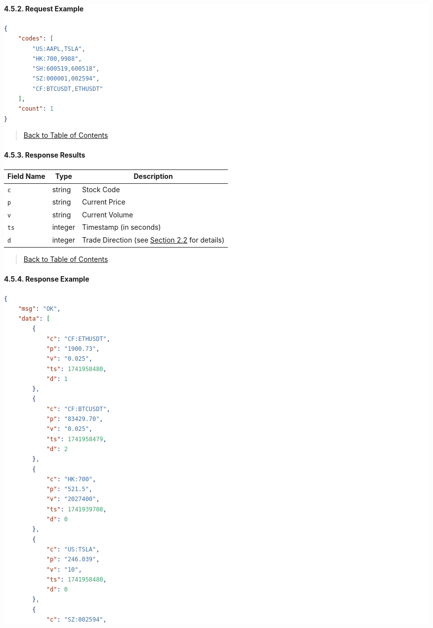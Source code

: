#### 4.5.2. Request Example  
```json
{
    "codes": [
        "US:AAPL,TSLA",
        "HK:700,9988",
        "SH:600519,600518",
        "SZ:000001,002594",
        "CF:BTCUSDT,ETHUSDT"
    ],
    "count": 1
}
```  
> [Back to Table of Contents](#table-of-contents)  

#### 4.5.3. Response Results  
| Field Name | Type   | Description |  
|------------|--------|-------------|  
| `c`        | string | Stock Code |  
| `p`        | string | Current Price |  
| `v`        | string | Current Volume |  
| `ts`       | integer| Timestamp (in seconds) |  
| `d`        | integer| Trade Direction (see [Section 2.2](#22-trade-directions) for details) |  
> [Back to Table of Contents](#table-of-contents)  

#### 4.5.4. Response Example  
```json
{
    "msg": "OK",
    "data": [
        {
            "c": "CF:ETHUSDT",
            "p": "1900.73",
            "v": "0.025",
            "ts": 1741958480,
            "d": 1
        },
        {
            "c": "CF:BTCUSDT",
            "p": "83429.70",
            "v": "0.025",
            "ts": 1741958479,
            "d": 2
        },
        {
            "c": "HK:700",
            "p": "521.5",
            "v": "2027400",
            "ts": 1741939708,
            "d": 0
        },
        {
            "c": "US:TSLA",
            "p": "246.039",
            "v": "10",
            "ts": 1741958480,
            "d": 0
        },
        {
            "c": "SZ:002594",
```